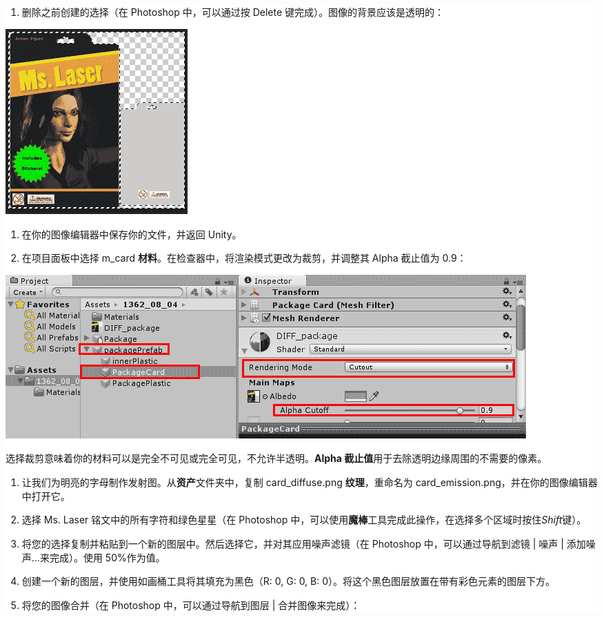 1.  删除之前创建的选择（在 Photoshop 中，可以通过按 Delete 键完成）。图像的背景应该是透明的：

![](img/9f5d88fc-5756-4257-983b-557600be7199.png)

1.  在你的图像编辑器中保存你的文件，并返回 Unity。

1.  在项目面板中选择 m_card **材料**。在检查器中，将渲染模式更改为裁剪，并调整其 Alpha 截止值为 0.9：

![](img/94e20698-938e-4418-b2b3-f0e074a5dce2.png)

选择裁剪意味着你的材料可以是完全不可见或完全可见，不允许半透明。**Alpha 截止值**用于去除透明边缘周围的不需要的像素。

1.  让我们为明亮的字母制作发射图。从**资产**文件夹中，复制 card_diffuse.png **纹理**，重命名为 card_emission.png，并在你的图像编辑器中打开它。

1.  选择 Ms. Laser 铭文中的所有字符和绿色星星（在 Photoshop 中，可以使用**魔棒**工具完成此操作，在选择多个区域时按住*Shift*键）。

1.  将您的选择复制并粘贴到一个新的图层中。然后选择它，并对其应用噪声滤镜（在 Photoshop 中，可以通过导航到滤镜 | 噪声 | 添加噪声...来完成）。使用 50%作为值。

1.  创建一个新的图层，并使用如画桶工具将其填充为黑色（R: 0, G: 0, B: 0）。将这个黑色图层放置在带有彩色元素的图层下方。

1.  将您的图像合并（在 Photoshop 中，可以通过导航到图层 | 合并图像来完成）：
